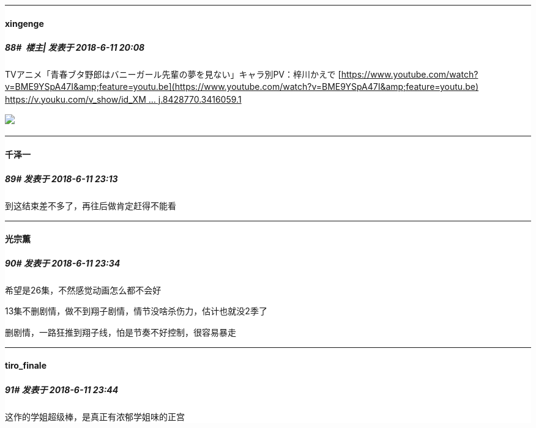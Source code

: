 -----

####  xingenge  
##### 88#         楼主| 发表于 2018-6-11 20:08




TVアニメ「青春ブタ野郎はバニーガール先輩の夢を見ない」キャラ別PV：梓川かえで
[https://www.youtube.com/watch?v=BME9YSpA47I&amp;feature=youtu.be](https://www.youtube.com/watch?v=BME9YSpA47I&amp;feature=youtu.be)
[https://v.youku.com/v_show/id_XM ... j.8428770.3416059.1](https://v.youku.com/v_show/id_XMzY1ODgwMjI2NA==.html?spm=a2h3j.8428770.3416059.1)

<img src="http://wx2.sinaimg.cn/large/0068TvVBgy1fs7hu0i7gij30xc0nsgp9.jpg" referrerpolicy="no-referrer">







-----

####  千泽一  
##### 89#       发表于 2018-6-11 23:13




到这结束差不多了，再往后做肯定赶得不能看







-----

####  光宗薫  
##### 90#       发表于 2018-6-11 23:34




希望是26集，不然感觉动画怎么都不会好

13集不删剧情，做不到翔子剧情，情节没啥杀伤力，估计也就没2季了

删剧情，一路狂推到翔子线，怕是节奏不好控制，很容易暴走







-----

####  tiro_finale  
##### 91#       发表于 2018-6-11 23:44




这作的学姐超级棒，是真正有浓郁学姐味的正宫
